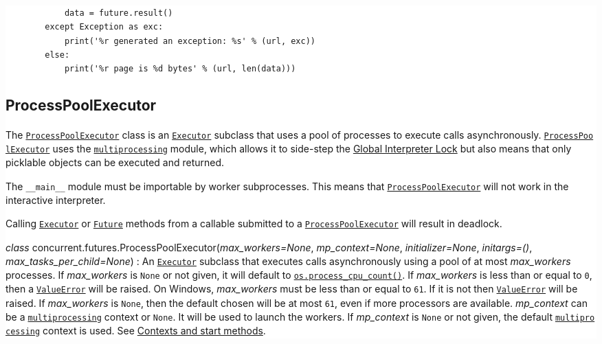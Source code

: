 ```
            data = future.result()
        except Exception as exc:
            print('%r generated an exception: %s' % (url, exc))
        else:
            print('%r page is %d bytes' % (url, len(data)))

```

ProcessPoolExecutor
-------------------

The [`ProcessPoolExecutor`](#concurrent.futures.ProcessPoolExecutor "concurrent.futures.ProcessPoolExecutor") class is an [`Executor`](#concurrent.futures.Executor "concurrent.futures.Executor") subclass that
uses a pool of processes to execute calls asynchronously.
[`ProcessPoolExecutor`](#concurrent.futures.ProcessPoolExecutor "concurrent.futures.ProcessPoolExecutor") uses the [`multiprocessing`](multiprocessing.html#module-multiprocessing "multiprocessing: Process-based parallelism.") module, which
allows it to side-step the [Global Interpreter Lock](../glossary.html#term-global-interpreter-lock) but also means that
only picklable objects can be executed and returned.

The `__main__` module must be importable by worker subprocesses. This means
that [`ProcessPoolExecutor`](#concurrent.futures.ProcessPoolExecutor "concurrent.futures.ProcessPoolExecutor") will not work in the interactive interpreter.

Calling [`Executor`](#concurrent.futures.Executor "concurrent.futures.Executor") or [`Future`](#concurrent.futures.Future "concurrent.futures.Future") methods from a callable submitted
to a [`ProcessPoolExecutor`](#concurrent.futures.ProcessPoolExecutor "concurrent.futures.ProcessPoolExecutor") will result in deadlock.

*class* concurrent.futures.ProcessPoolExecutor(*max\_workers=None*, *mp\_context=None*, *initializer=None*, *initargs=()*, *max\_tasks\_per\_child=None*)
:   An [`Executor`](#concurrent.futures.Executor "concurrent.futures.Executor") subclass that executes calls asynchronously using a pool
    of at most *max\_workers* processes. If *max\_workers* is `None` or not
    given, it will default to [`os.process_cpu_count()`](os.html#os.process_cpu_count "os.process_cpu_count").
    If *max\_workers* is less than or equal to `0`, then a [`ValueError`](exceptions.html#ValueError "ValueError")
    will be raised.
    On Windows, *max\_workers* must be less than or equal to `61`. If it is not
    then [`ValueError`](exceptions.html#ValueError "ValueError") will be raised. If *max\_workers* is `None`, then
    the default chosen will be at most `61`, even if more processors are
    available.
    *mp\_context* can be a [`multiprocessing`](multiprocessing.html#module-multiprocessing "multiprocessing: Process-based parallelism.") context or `None`. It will be
    used to launch the workers. If *mp\_context* is `None` or not given, the
    default [`multiprocessing`](multiprocessing.html#module-multiprocessing "multiprocessing: Process-based parallelism.") context is used.
    See [Contexts and start methods](multiprocessing.html#multiprocessing-start-methods).
